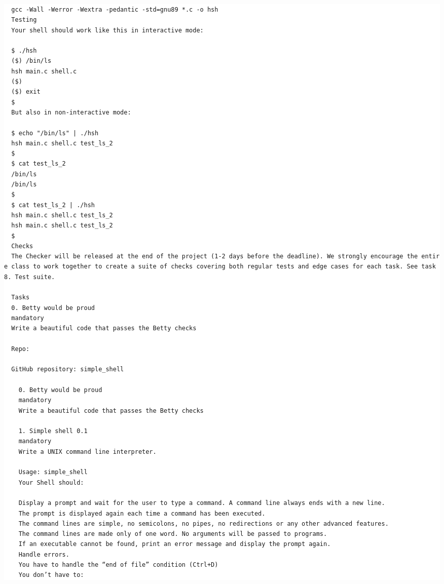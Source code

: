       gcc -Wall -Werror -Wextra -pedantic -std=gnu89 *.c -o hsh
      Testing
      Your shell should work like this in interactive mode:

      $ ./hsh
      ($) /bin/ls
      hsh main.c shell.c
      ($)
      ($) exit
      $
      But also in non-interactive mode:

      $ echo "/bin/ls" | ./hsh
      hsh main.c shell.c test_ls_2
      $
      $ cat test_ls_2
      /bin/ls
      /bin/ls
      $
      $ cat test_ls_2 | ./hsh
      hsh main.c shell.c test_ls_2
      hsh main.c shell.c test_ls_2
      $
      Checks
      The Checker will be released at the end of the project (1-2 days before the deadline). We strongly encourage the entire class to work together to create a suite of checks covering both regular tests and edge cases for each task. See task 8. Test suite.

      Tasks
      0. Betty would be proud
      mandatory
      Write a beautiful code that passes the Betty checks

      Repo:

      GitHub repository: simple_shell
        
        0. Betty would be proud
        mandatory
        Write a beautiful code that passes the Betty checks

        1. Simple shell 0.1
        mandatory
        Write a UNIX command line interpreter.

        Usage: simple_shell
        Your Shell should:

        Display a prompt and wait for the user to type a command. A command line always ends with a new line.
        The prompt is displayed again each time a command has been executed.
        The command lines are simple, no semicolons, no pipes, no redirections or any other advanced features.
        The command lines are made only of one word. No arguments will be passed to programs.
        If an executable cannot be found, print an error message and display the prompt again.
        Handle errors.
        You have to handle the “end of file” condition (Ctrl+D)
        You don’t have to:
